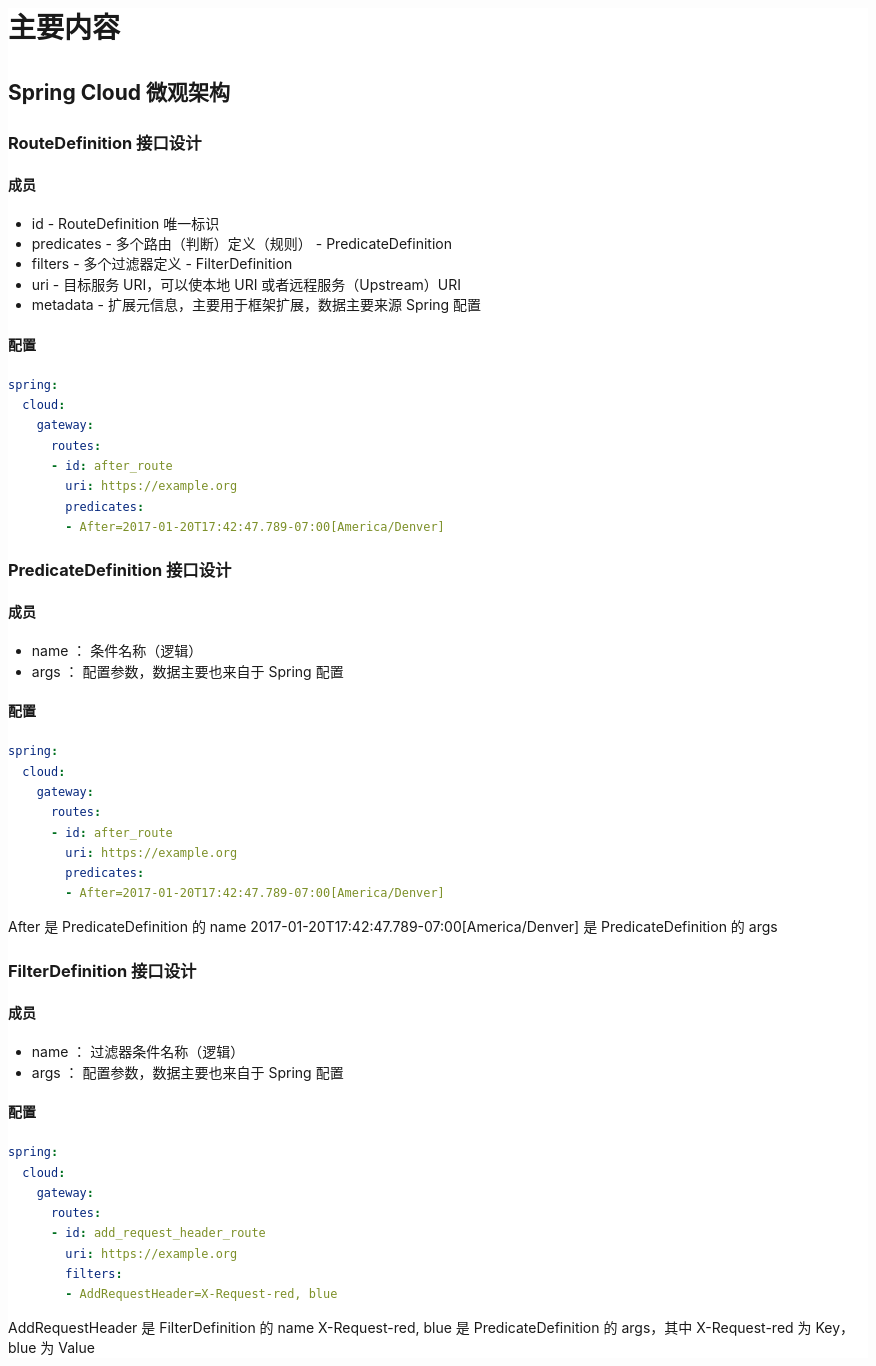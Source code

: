 # 主要内容
## Spring Cloud 微观架构
### RouteDefinition 接口设计
#### 成员

- id - RouteDefinition 唯一标识
- predicates - 多个路由（判断）定义（规则） - PredicateDefinition
- filters - 多个过滤器定义 - FilterDefinition
- uri - 目标服务 URI，可以使本地 URI 或者远程服务（Upstream）URI
- metadata - 扩展元信息，主要用于框架扩展，数据主要来源 Spring 配置
#### 配置
```yaml
spring:
  cloud:
    gateway:
      routes:
      - id: after_route
        uri: https://example.org
        predicates:
        - After=2017-01-20T17:42:47.789-07:00[America/Denver]
```

### PredicateDefinition 接口设计
#### 成员

- name ： 条件名称（逻辑）
- args ： 配置参数，数据主要也来自于 Spring 配置
#### 配置
```yaml
spring:
  cloud:
    gateway:
      routes:
      - id: after_route
        uri: https://example.org
        predicates:
        - After=2017-01-20T17:42:47.789-07:00[America/Denver]
```
After 是 PredicateDefinition 的 name
2017-01-20T17:42:47.789-07:00[America/Denver] 是 PredicateDefinition 的 args
### FilterDefinition 接口设计
#### 成员

- name ： 过滤器条件名称（逻辑）
- args ： 配置参数，数据主要也来自于 Spring 配置
#### 配置
```yaml
spring:
  cloud:
    gateway:
      routes:
      - id: add_request_header_route
        uri: https://example.org
        filters:
        - AddRequestHeader=X-Request-red, blue
```
AddRequestHeader 是 FilterDefinition 的 name
X-Request-red, blue 是 PredicateDefinition 的 args，其中 X-Request-red 为 Key，blue 为 Value
